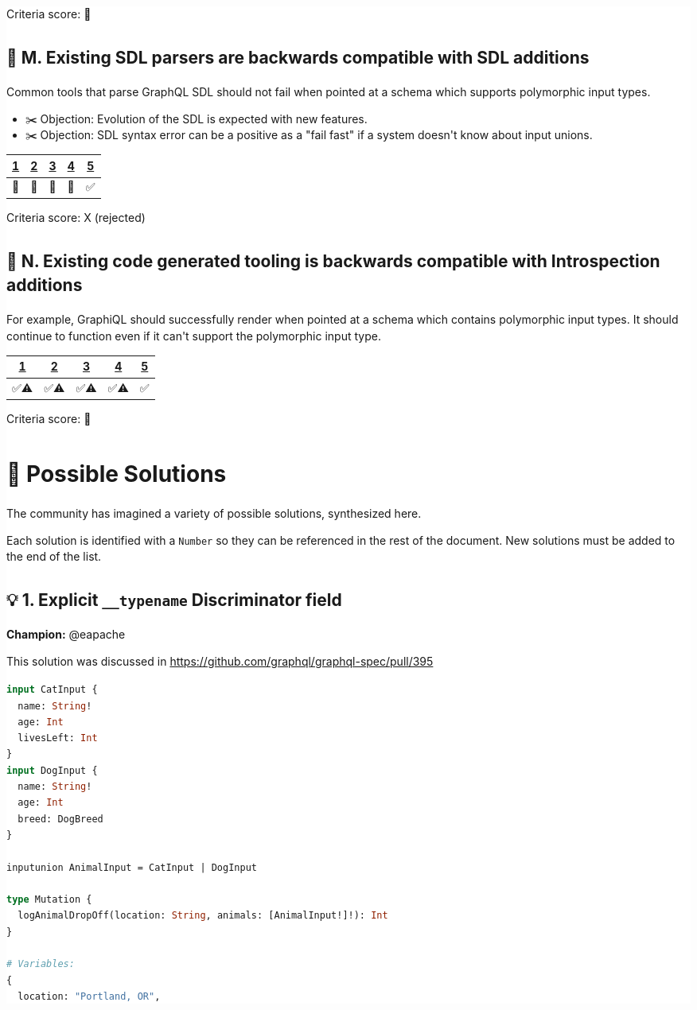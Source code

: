 Criteria score: 🥉

## 🎯 M. Existing SDL parsers are backwards compatible with SDL additions

Common tools that parse GraphQL SDL should not fail when pointed at a schema
which supports polymorphic input types.

- ✂️ Objection: Evolution of the SDL is expected with new features.
- ✂️ Objection: SDL syntax error can be a positive as a "fail fast" if a system
  doesn't know about input unions.

| [1][solution-1] | [2][solution-2] | [3][solution-3] | [4][solution-4] | [5][solution-5] |
| --------------- | --------------- | --------------- | --------------- | --------------- |
| 🚫              | 🚫              | 🚫              | 🚫              | ✅              |

Criteria score: X (rejected)

## 🎯 N. Existing code generated tooling is backwards compatible with Introspection additions

For example, GraphiQL should successfully render when pointed at a schema which
contains polymorphic input types. It should continue to function even if it
can't support the polymorphic input type.

| [1][solution-1] | [2][solution-2] | [3][solution-3] | [4][solution-4] | [5][solution-5] |
| --------------- | --------------- | --------------- | --------------- | --------------- |
| ✅⚠️            | ✅⚠️            | ✅⚠️            | ✅⚠️            | ✅              |

Criteria score: 🥈

# 🚧 Possible Solutions

The community has imagined a variety of possible solutions, synthesized here.

Each solution is identified with a `Number` so they can be referenced in the
rest of the document. New solutions must be added to the end of the list.

## 💡 1. Explicit `__typename` Discriminator field

**Champion:** @eapache

This solution was discussed in https://github.com/graphql/graphql-spec/pull/395

```graphql
input CatInput {
  name: String!
  age: Int
  livesLeft: Int
}
input DogInput {
  name: String!
  age: Int
  breed: DogBreed
}

inputunion AnimalInput = CatInput | DogInput

type Mutation {
  logAnimalDropOff(location: String, animals: [AnimalInput!]!): Int
}

# Variables:
{
  location: "Portland, OR",
```

[criteria-a]: #-a-graphql-should-contain-a-polymorphic-input-type
[criteria-b]: #-b-input-polymorphism-matches-output-polymorphism
[criteria-c]: #-c-doesnt-inhibit-schema-evolution
[criteria-d]: #-d-any-member-type-restrictions-are-validated-in-schema
[criteria-e]: #-e-a-member-type-may-be-a-leaf-type
[criteria-f]: #-f-migrating-a-field-to-a-polymorphic-input-type-is-non-breaking
[criteria-g]: #-g-input-unions-may-include-other-input-unions
[criteria-h]: #-h-input-unions-should-accept-plain-data
[criteria-i]: #-i-input-unions-should-be-easy-to-upgrade-from-existing-solutions
[criteria-l]: #-l-input-unions-should-be-performant-for-servers
[solution-1]: #-1-explicit-__typename-discriminator-field
[solution-2]: #-2-explicit-configurable-discriminator-field
[solution-3]: #-3-order-based-discrimination
[solution-4]: #-4-structural-uniqueness
[solution-5]: #-5-one-of-tagged-union